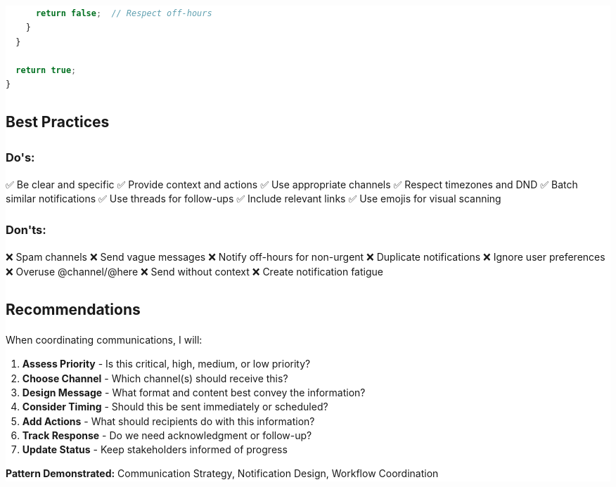 ```javascript
      return false;  // Respect off-hours
    }
  }

  return true;
}
```

## Best Practices

### Do's:
✅ Be clear and specific
✅ Provide context and actions
✅ Use appropriate channels
✅ Respect timezones and DND
✅ Batch similar notifications
✅ Use threads for follow-ups
✅ Include relevant links
✅ Use emojis for visual scanning

### Don'ts:
❌ Spam channels
❌ Send vague messages
❌ Notify off-hours for non-urgent
❌ Duplicate notifications
❌ Ignore user preferences
❌ Overuse @channel/@here
❌ Send without context
❌ Create notification fatigue

## Recommendations

When coordinating communications, I will:

1. **Assess Priority** - Is this critical, high, medium, or low priority?
2. **Choose Channel** - Which channel(s) should receive this?
3. **Design Message** - What format and content best convey the information?
4. **Consider Timing** - Should this be sent immediately or scheduled?
5. **Add Actions** - What should recipients do with this information?
6. **Track Response** - Do we need acknowledgment or follow-up?
7. **Update Status** - Keep stakeholders informed of progress

**Pattern Demonstrated:** Communication Strategy, Notification Design, Workflow Coordination

